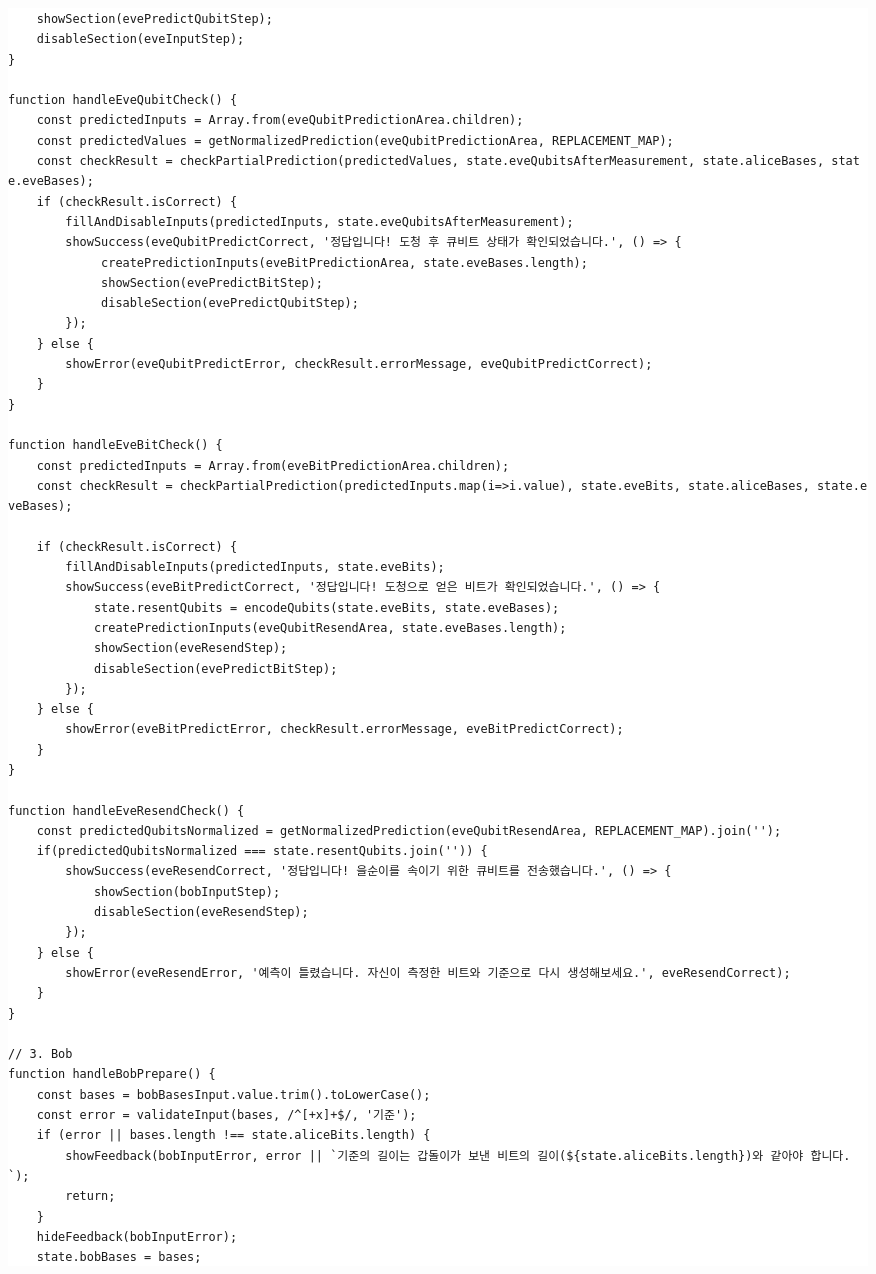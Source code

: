         showSection(evePredictQubitStep);
        disableSection(eveInputStep);
    }

    function handleEveQubitCheck() {
        const predictedInputs = Array.from(eveQubitPredictionArea.children);
        const predictedValues = getNormalizedPrediction(eveQubitPredictionArea, REPLACEMENT_MAP);
        const checkResult = checkPartialPrediction(predictedValues, state.eveQubitsAfterMeasurement, state.aliceBases, state.eveBases);
        if (checkResult.isCorrect) {
            fillAndDisableInputs(predictedInputs, state.eveQubitsAfterMeasurement);
            showSuccess(eveQubitPredictCorrect, '정답입니다! 도청 후 큐비트 상태가 확인되었습니다.', () => {
                 createPredictionInputs(eveBitPredictionArea, state.eveBases.length);
                 showSection(evePredictBitStep);
                 disableSection(evePredictQubitStep);
            });
        } else {
            showError(eveQubitPredictError, checkResult.errorMessage, eveQubitPredictCorrect);
        }
    }
    
    function handleEveBitCheck() {
        const predictedInputs = Array.from(eveBitPredictionArea.children);
        const checkResult = checkPartialPrediction(predictedInputs.map(i=>i.value), state.eveBits, state.aliceBases, state.eveBases);

        if (checkResult.isCorrect) {
            fillAndDisableInputs(predictedInputs, state.eveBits);
            showSuccess(eveBitPredictCorrect, '정답입니다! 도청으로 얻은 비트가 확인되었습니다.', () => {
                state.resentQubits = encodeQubits(state.eveBits, state.eveBases);
                createPredictionInputs(eveQubitResendArea, state.eveBases.length);
                showSection(eveResendStep);
                disableSection(evePredictBitStep);
            });
        } else {
            showError(eveBitPredictError, checkResult.errorMessage, eveBitPredictCorrect);
        }
    }
    
    function handleEveResendCheck() {
        const predictedQubitsNormalized = getNormalizedPrediction(eveQubitResendArea, REPLACEMENT_MAP).join('');
        if(predictedQubitsNormalized === state.resentQubits.join('')) {
            showSuccess(eveResendCorrect, '정답입니다! 을순이를 속이기 위한 큐비트를 전송했습니다.', () => {
                showSection(bobInputStep);
                disableSection(eveResendStep);
            });
        } else {
            showError(eveResendError, '예측이 틀렸습니다. 자신이 측정한 비트와 기준으로 다시 생성해보세요.', eveResendCorrect);
        }
    }

    // 3. Bob
    function handleBobPrepare() {
        const bases = bobBasesInput.value.trim().toLowerCase();
        const error = validateInput(bases, /^[+x]+$/, '기준');
        if (error || bases.length !== state.aliceBits.length) {
            showFeedback(bobInputError, error || `기준의 길이는 갑돌이가 보낸 비트의 길이(${state.aliceBits.length})와 같아야 합니다.`);
            return;
        }
        hideFeedback(bobInputError);
        state.bobBases = bases;
        